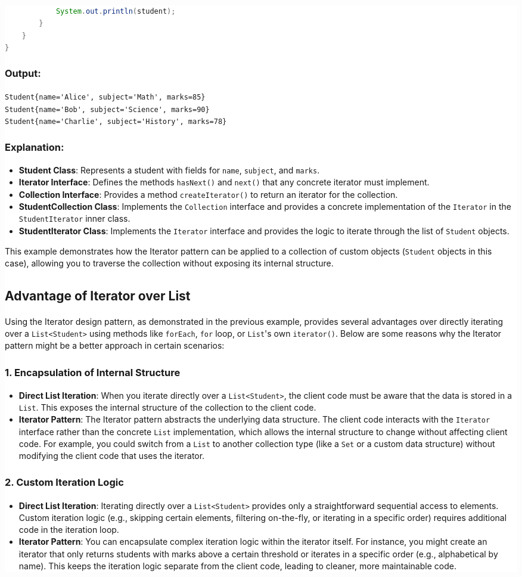 ```java
            System.out.println(student);
        }
    }
}
```

### Output:
```
Student{name='Alice', subject='Math', marks=85}
Student{name='Bob', subject='Science', marks=90}
Student{name='Charlie', subject='History', marks=78}
```

### Explanation:
- **Student Class**: Represents a student with fields for `name`, `subject`, and `marks`.
- **Iterator Interface**: Defines the methods `hasNext()` and `next()` that any concrete iterator must implement.
- **Collection Interface**: Provides a method `createIterator()` to return an iterator for the collection.
- **StudentCollection Class**: Implements the `Collection` interface and provides a concrete implementation of the `Iterator` in the `StudentIterator` inner class.
- **StudentIterator Class**: Implements the `Iterator` interface and provides the logic to iterate through the list of `Student` objects.

This example demonstrates how the Iterator pattern can be applied to a collection of custom objects (`Student` objects in this case), allowing you to traverse the collection without exposing its internal 
structure.


## Advantage of Iterator over List 

Using the Iterator design pattern, as demonstrated in the previous example, provides several advantages over directly iterating over a `List<Student>` using methods like `forEach`, `for` loop, or `List`'s own `iterator()`. Below are some reasons why the Iterator pattern might be a better approach in certain scenarios:

### 1. **Encapsulation of Internal Structure**
   - **Direct List Iteration**: When you iterate directly over a `List<Student>`, the client code must be aware that the data is stored in a `List`. This exposes the internal structure of the collection to the client code.
   - **Iterator Pattern**: The Iterator pattern abstracts the underlying data structure. The client code interacts with the `Iterator` interface rather than the concrete `List` implementation, which allows the internal structure to change without affecting client code. For example, you could switch from a `List` to another collection type (like a `Set` or a custom data structure) without modifying the client code that uses the iterator.

### 2. **Custom Iteration Logic**
   - **Direct List Iteration**: Iterating directly over a `List<Student>` provides only a straightforward sequential access to elements. Custom iteration logic (e.g., skipping certain elements, filtering on-the-fly, or iterating in a specific order) requires additional code in the iteration loop.
   - **Iterator Pattern**: You can encapsulate complex iteration logic within the iterator itself. For instance, you might create an iterator that only returns students with marks above a certain threshold or iterates in a specific order (e.g., alphabetical by name). This keeps the iteration logic separate from the client code, leading to cleaner, more maintainable code.

